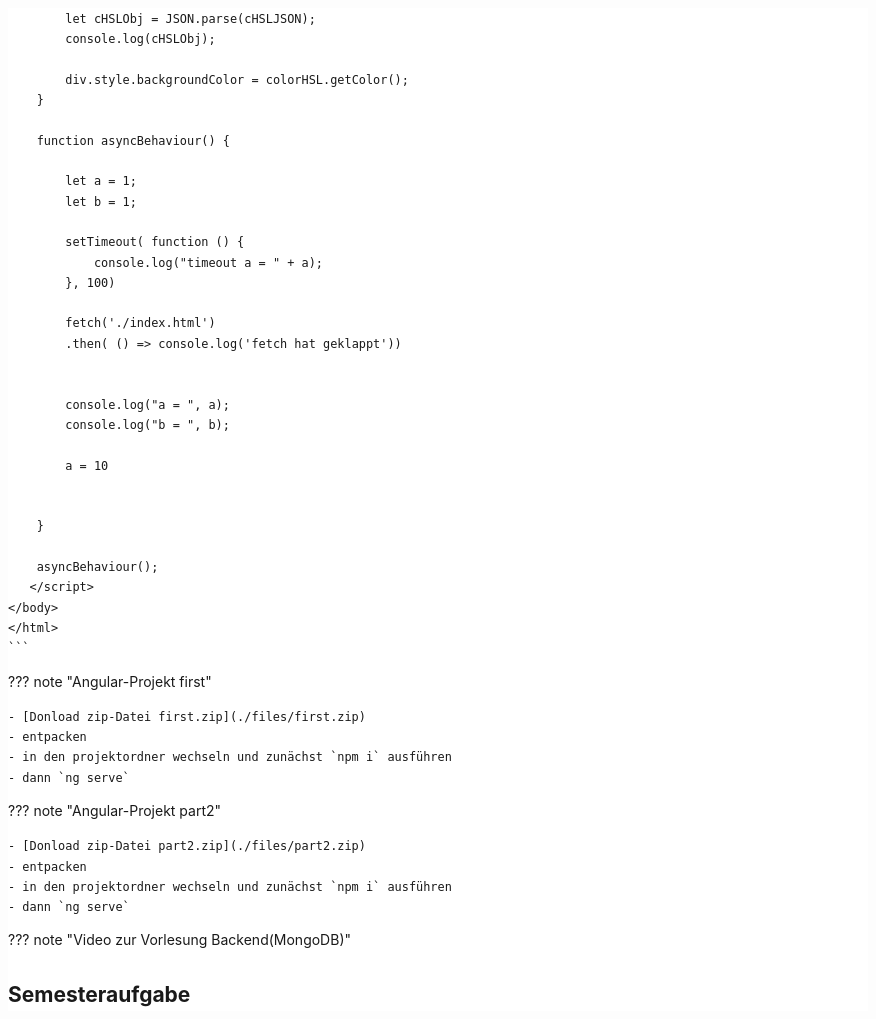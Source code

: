 	        let cHSLObj = JSON.parse(cHSLJSON);
	        console.log(cHSLObj);
	        
	        div.style.backgroundColor = colorHSL.getColor();
	    }

	    function asyncBehaviour() {

	        let a = 1;
	        let b = 1;

	        setTimeout( function () {
	            console.log("timeout a = " + a);
	        }, 100)

	        fetch('./index.html')
	        .then( () => console.log('fetch hat geklappt'))

	        
	        console.log("a = ", a);
	        console.log("b = ", b);

	        a = 10 
	        

	    }

	    asyncBehaviour();
	   </script>
	</body>
	</html>
	```


??? note "Angular-Projekt first"

	- [Donload zip-Datei first.zip](./files/first.zip)
	- entpacken
	- in den projektordner wechseln und zunächst `npm i` ausführen
	- dann `ng serve`


??? note "Angular-Projekt part2"

	- [Donload zip-Datei part2.zip](./files/part2.zip)
	- entpacken
	- in den projektordner wechseln und zunächst `npm i` ausführen
	- dann `ng serve`

??? note "Video zur Vorlesung Backend(MongoDB)"
	<iframe src="https://mediathek.htw-berlin.de/media/embed?key=0aa0f30ec91e4254db1e4a33d0eaff89&width=720&height=540&autoplay=false&controls=true&autolightsoff=false&loop=false&chapters=false&playlist=false&related=false&responsive=false&t=0&loadonclick=true&thumb=true" data-src="https://mediathek.htw-berlin.de/media/embed?key=0aa0f30ec91e4254db1e4a33d0eaff89&width=720&height=540&autoplay=false&controls=true&autolightsoff=false&loop=false&chapters=false&playlist=false&related=false&responsive=false&t=0&loadonclick=true" class="" width="720" height="540" frameborder="0" allowfullscreen="allowfullscreen" allowtransparency="true" scrolling="no" aria-label="media embed code" style=""></iframe>

## Semesteraufgabe
